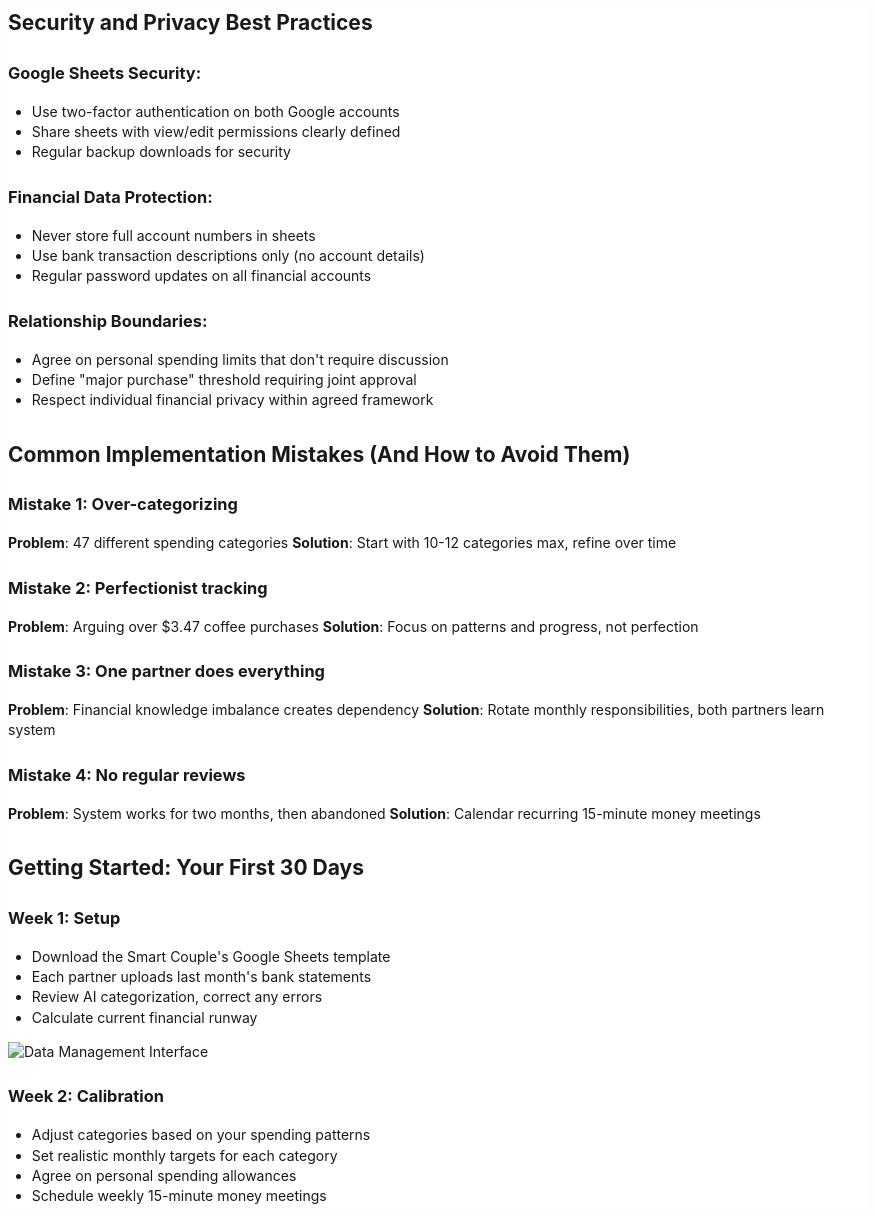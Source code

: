 ## Security and Privacy Best Practices

### Google Sheets Security:
- Use two-factor authentication on both Google accounts
- Share sheets with view/edit permissions clearly defined
- Regular backup downloads for security

### Financial Data Protection:
- Never store full account numbers in sheets
- Use bank transaction descriptions only (no account details)
- Regular password updates on all financial accounts

### Relationship Boundaries:
- Agree on personal spending limits that don't require discussion
- Define "major purchase" threshold requiring joint approval
- Respect individual financial privacy within agreed framework

## Common Implementation Mistakes (And How to Avoid Them)

### Mistake 1: Over-categorizing
**Problem**: 47 different spending categories
**Solution**: Start with 10-12 categories max, refine over time

### Mistake 2: Perfectionist tracking
**Problem**: Arguing over $3.47 coffee purchases
**Solution**: Focus on patterns and progress, not perfection

### Mistake 3: One partner does everything
**Problem**: Financial knowledge imbalance creates dependency
**Solution**: Rotate monthly responsibilities, both partners learn system

### Mistake 4: No regular reviews
**Problem**: System works for two months, then abandoned
**Solution**: Calendar recurring 15-minute money meetings

## Getting Started: Your First 30 Days

### Week 1: Setup
- Download the Smart Couple's Google Sheets template
- Each partner uploads last month's bank statements
- Review AI categorization, correct any errors
- Calculate current financial runway

![Data Management Interface](/es_data_managemenmt.png)

### Week 2: Calibration
- Adjust categories based on your spending patterns
- Set realistic monthly targets for each category
- Agree on personal spending allowances
- Schedule weekly 15-minute money meetings
